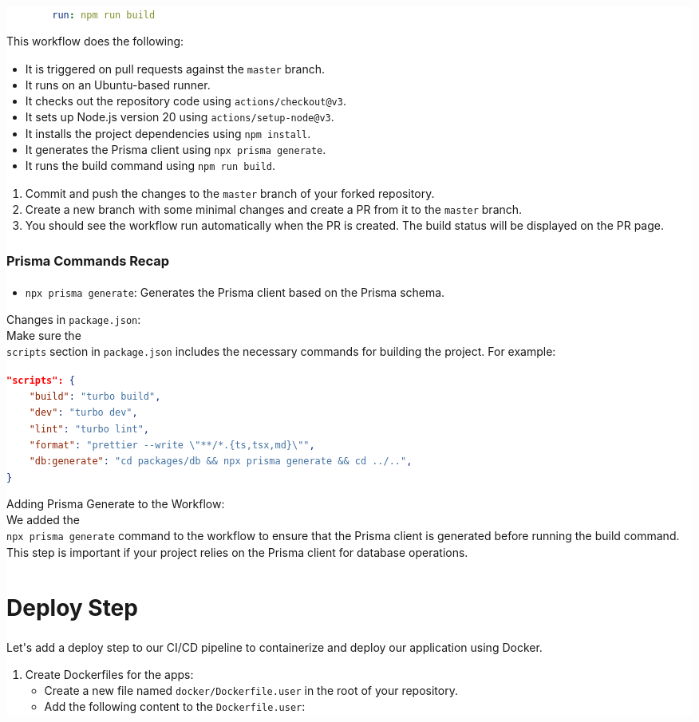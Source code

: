 ```YAML
        run: npm run build
```

This workflow does the following:

- It is triggered on pull requests against the `master` branch.
- It runs on an Ubuntu-based runner.
- It checks out the repository code using `actions/checkout@v3`.
- It sets up Node.js version 20 using `actions/setup-node@v3`.
- It installs the project dependencies using `npm install`.
- It generates the Prisma client using `npx prisma generate`.
- It runs the build command using `npm run build`.

1. Commit and push the changes to the `master` branch of your forked repository.
2. Create a new branch with some minimal changes and create a PR from it to the `master` branch.
3. You should see the workflow run automatically when the PR is created. The build status will be displayed on the PR page.

  

### Prisma Commands Recap

- `npx prisma generate`: Generates the Prisma client based on the Prisma schema.

Changes in `package.json`:  
Make sure the  
`scripts` section in `package.json` includes the necessary commands for building the project. For example:

```JSON
"scripts": {
    "build": "turbo build",
    "dev": "turbo dev",
    "lint": "turbo lint",
    "format": "prettier --write \"**/*.{ts,tsx,md}\"",
    "db:generate": "cd packages/db && npx prisma generate && cd ../..",
}
```

  

Adding Prisma Generate to the Workflow:  
We added the  
`npx prisma generate` command to the workflow to ensure that the Prisma client is generated before running the build command. This step is important if your project relies on the Prisma client for database operations.

  

  

# **Deploy Step**

Let's add a deploy step to our CI/CD pipeline to containerize and deploy our application using Docker.

1. Create Dockerfiles for the apps:
    - Create a new file named `docker/Dockerfile.user` in the root of your repository.
    - Add the following content to the `Dockerfile.user`:
        